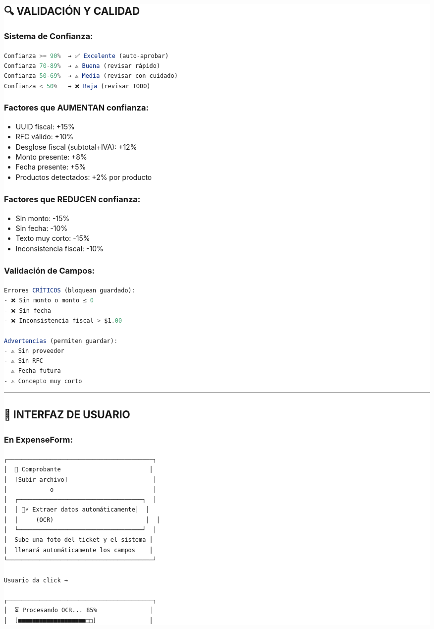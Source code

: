 
## 🔍 VALIDACIÓN Y CALIDAD

### **Sistema de Confianza:**
```typescript
Confianza >= 90%  → ✅ Excelente (auto-aprobar)
Confianza 70-89%  → ⚠️ Buena (revisar rápido)
Confianza 50-69%  → ⚠️ Media (revisar con cuidado)
Confianza < 50%   → ❌ Baja (revisar TODO)
```

### **Factores que AUMENTAN confianza:**
- UUID fiscal: +15%
- RFC válido: +10%
- Desglose fiscal (subtotal+IVA): +12%
- Monto presente: +8%
- Fecha presente: +5%
- Productos detectados: +2% por producto

### **Factores que REDUCEN confianza:**
- Sin monto: -15%
- Sin fecha: -10%
- Texto muy corto: -15%
- Inconsistencia fiscal: -10%

### **Validación de Campos:**
```typescript
Errores CRÍTICOS (bloquean guardado):
- ❌ Sin monto o monto ≤ 0
- ❌ Sin fecha
- ❌ Inconsistencia fiscal > $1.00

Advertencias (permiten guardar):
- ⚠️ Sin proveedor
- ⚠️ Sin RFC
- ⚠️ Fecha futura
- ⚠️ Concepto muy corto
```

---

## 🎨 INTERFAZ DE USUARIO

### **En ExpenseForm:**
```
┌─────────────────────────────────────────┐
│  📄 Comprobante                         │
│  [Subir archivo]                        │
│            o                            │
│  ┌───────────────────────────────────┐  │
│  │ 🤖⚡ Extraer datos automáticamente│  │
│  │     (OCR)                          │  │
│  └───────────────────────────────────┘  │
│  Sube una foto del ticket y el sistema │
│  llenará automáticamente los campos    │
└─────────────────────────────────────────┘

Usuario da click →

┌─────────────────────────────────────────┐
│  ⏳ Procesando OCR... 85%               │
│  [■■■■■■■■■■■■■■■■■■■□□]               │
```